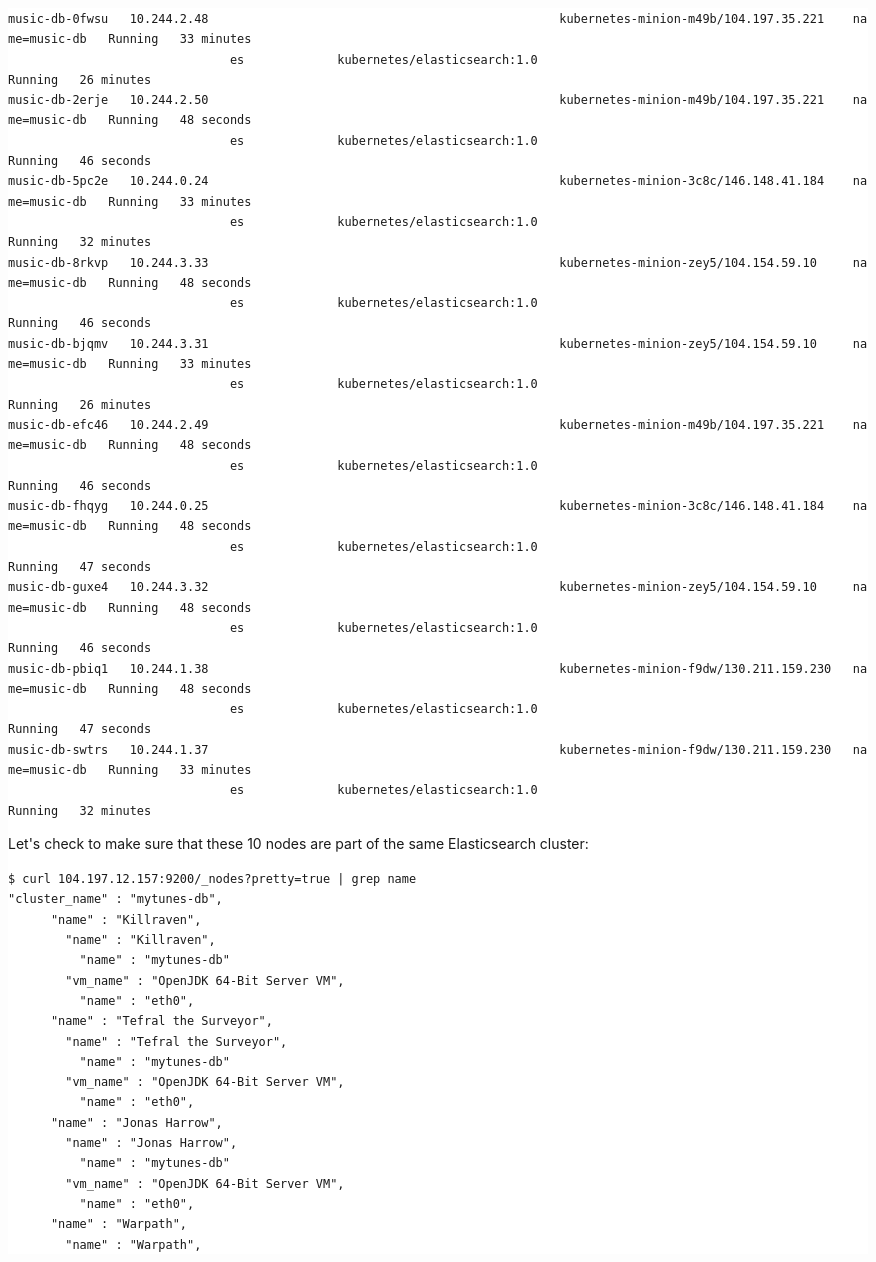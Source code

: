 ```
music-db-0fwsu   10.244.2.48                                                 kubernetes-minion-m49b/104.197.35.221    name=music-db   Running   33 minutes
                               es             kubernetes/elasticsearch:1.0                                                            Running   26 minutes
music-db-2erje   10.244.2.50                                                 kubernetes-minion-m49b/104.197.35.221    name=music-db   Running   48 seconds
                               es             kubernetes/elasticsearch:1.0                                                            Running   46 seconds
music-db-5pc2e   10.244.0.24                                                 kubernetes-minion-3c8c/146.148.41.184    name=music-db   Running   33 minutes
                               es             kubernetes/elasticsearch:1.0                                                            Running   32 minutes
music-db-8rkvp   10.244.3.33                                                 kubernetes-minion-zey5/104.154.59.10     name=music-db   Running   48 seconds
                               es             kubernetes/elasticsearch:1.0                                                            Running   46 seconds
music-db-bjqmv   10.244.3.31                                                 kubernetes-minion-zey5/104.154.59.10     name=music-db   Running   33 minutes
                               es             kubernetes/elasticsearch:1.0                                                            Running   26 minutes
music-db-efc46   10.244.2.49                                                 kubernetes-minion-m49b/104.197.35.221    name=music-db   Running   48 seconds
                               es             kubernetes/elasticsearch:1.0                                                            Running   46 seconds
music-db-fhqyg   10.244.0.25                                                 kubernetes-minion-3c8c/146.148.41.184    name=music-db   Running   48 seconds
                               es             kubernetes/elasticsearch:1.0                                                            Running   47 seconds
music-db-guxe4   10.244.3.32                                                 kubernetes-minion-zey5/104.154.59.10     name=music-db   Running   48 seconds
                               es             kubernetes/elasticsearch:1.0                                                            Running   46 seconds
music-db-pbiq1   10.244.1.38                                                 kubernetes-minion-f9dw/130.211.159.230   name=music-db   Running   48 seconds
                               es             kubernetes/elasticsearch:1.0                                                            Running   47 seconds
music-db-swtrs   10.244.1.37                                                 kubernetes-minion-f9dw/130.211.159.230   name=music-db   Running   33 minutes
                               es             kubernetes/elasticsearch:1.0                                                            Running   32 minutes

```
Let's check to make sure that these 10 nodes are part of the same Elasticsearch cluster:
```
$ curl 104.197.12.157:9200/_nodes?pretty=true | grep name
"cluster_name" : "mytunes-db",
      "name" : "Killraven",
        "name" : "Killraven",
          "name" : "mytunes-db"
        "vm_name" : "OpenJDK 64-Bit Server VM",
          "name" : "eth0",
      "name" : "Tefral the Surveyor",
        "name" : "Tefral the Surveyor",
          "name" : "mytunes-db"
        "vm_name" : "OpenJDK 64-Bit Server VM",
          "name" : "eth0",
      "name" : "Jonas Harrow",
        "name" : "Jonas Harrow",
          "name" : "mytunes-db"
        "vm_name" : "OpenJDK 64-Bit Server VM",
          "name" : "eth0",
      "name" : "Warpath",
        "name" : "Warpath",
```